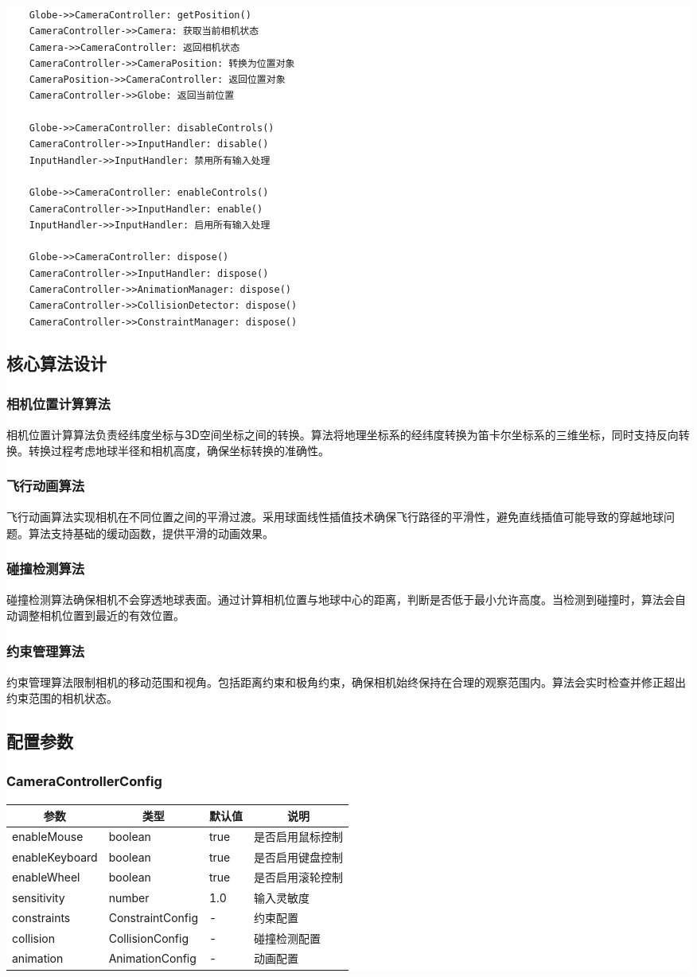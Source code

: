 ```mermaid
    Globe->>CameraController: getPosition()
    CameraController->>Camera: 获取当前相机状态
    Camera->>CameraController: 返回相机状态
    CameraController->>CameraPosition: 转换为位置对象
    CameraPosition->>CameraController: 返回位置对象
    CameraController->>Globe: 返回当前位置

    Globe->>CameraController: disableControls()
    CameraController->>InputHandler: disable()
    InputHandler->>InputHandler: 禁用所有输入处理

    Globe->>CameraController: enableControls()
    CameraController->>InputHandler: enable()
    InputHandler->>InputHandler: 启用所有输入处理

    Globe->>CameraController: dispose()
    CameraController->>InputHandler: dispose()
    CameraController->>AnimationManager: dispose()
    CameraController->>CollisionDetector: dispose()
    CameraController->>ConstraintManager: dispose()
```

## 核心算法设计

### 相机位置计算算法

相机位置计算算法负责经纬度坐标与3D空间坐标之间的转换。算法将地理坐标系的经纬度转换为笛卡尔坐标系的三维坐标，同时支持反向转换。转换过程考虑地球半径和相机高度，确保坐标转换的准确性。

### 飞行动画算法

飞行动画算法实现相机在不同位置之间的平滑过渡。采用球面线性插值技术确保飞行路径的平滑性，避免直线插值可能导致的穿越地球问题。算法支持基础的缓动函数，提供平滑的动画效果。

### 碰撞检测算法

碰撞检测算法确保相机不会穿透地球表面。通过计算相机位置与地球中心的距离，判断是否低于最小允许高度。当检测到碰撞时，算法会自动调整相机位置到最近的有效位置。

### 约束管理算法

约束管理算法限制相机的移动范围和视角。包括距离约束和极角约束，确保相机始终保持在合理的观察范围内。算法会实时检查并修正超出约束范围的相机状态。

## 配置参数

### CameraControllerConfig

| 参数           | 类型              | 默认值 | 说明             |
| -------------- | ----------------- | ------ | ---------------- |
| enableMouse    | boolean           | true   | 是否启用鼠标控制 |
| enableKeyboard | boolean           | true   | 是否启用键盘控制 |
| enableWheel    | boolean           | true   | 是否启用滚轮控制 |
| sensitivity    | number            | 1.0    | 输入灵敏度       |
| constraints    | ConstraintConfig  | -      | 约束配置         |
| collision      | CollisionConfig   | -      | 碰撞检测配置     |
| animation      | AnimationConfig   | -      | 动画配置         |
